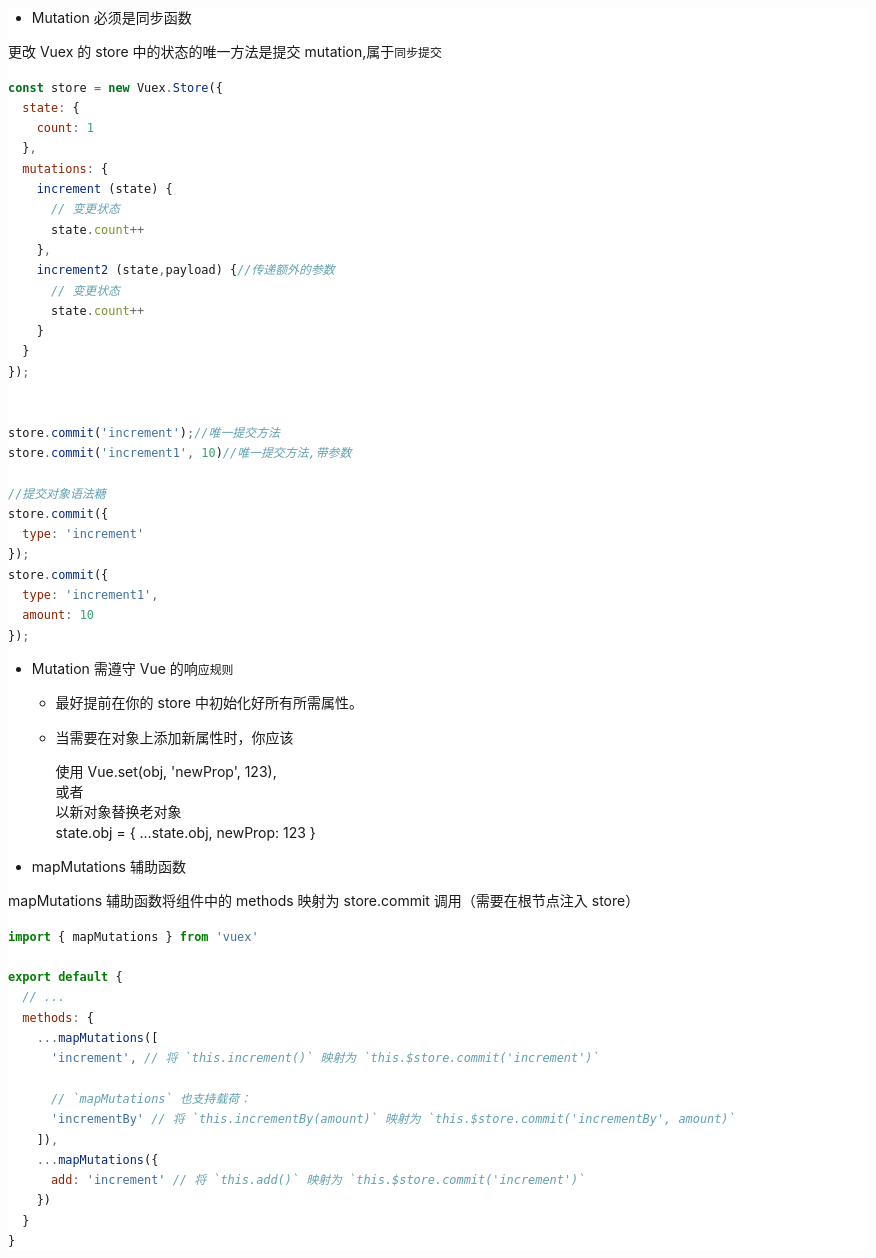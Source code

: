 * Mutation 必须是同步函数

更改 Vuex 的 store 中的状态的唯一方法是提交 mutation,属于`同步提交`
```js
const store = new Vuex.Store({
  state: {
    count: 1
  },
  mutations: {
    increment (state) {
      // 变更状态
      state.count++
    },
    increment2 (state,payload) {//传递额外的参数
      // 变更状态
      state.count++
    }
  }
});


store.commit('increment');//唯一提交方法
store.commit('increment1', 10)//唯一提交方法,带参数

//提交对象语法糖
store.commit({
  type: 'increment'
});
store.commit({
  type: 'increment1',
  amount: 10
});
```

* Mutation 需遵守 Vue 的响`应规则`

    * 最好提前在你的 store 中初始化好所有所需属性。

    * 当需要在对象上添加新属性时，你应该

        使用 Vue.set(obj, 'newProp', 123),   
        或者   
        以新对象替换老对象    
        state.obj = { ...state.obj, newProp: 123 }

* mapMutations 辅助函数

mapMutations 辅助函数将组件中的 methods 映射为 store.commit 调用（需要在根节点注入 store）
```js 
import { mapMutations } from 'vuex'

export default {
  // ...
  methods: {
    ...mapMutations([
      'increment', // 将 `this.increment()` 映射为 `this.$store.commit('increment')`

      // `mapMutations` 也支持载荷：
      'incrementBy' // 将 `this.incrementBy(amount)` 映射为 `this.$store.commit('incrementBy', amount)`
    ]),
    ...mapMutations({
      add: 'increment' // 将 `this.add()` 映射为 `this.$store.commit('increment')`
    })
  }
}
```